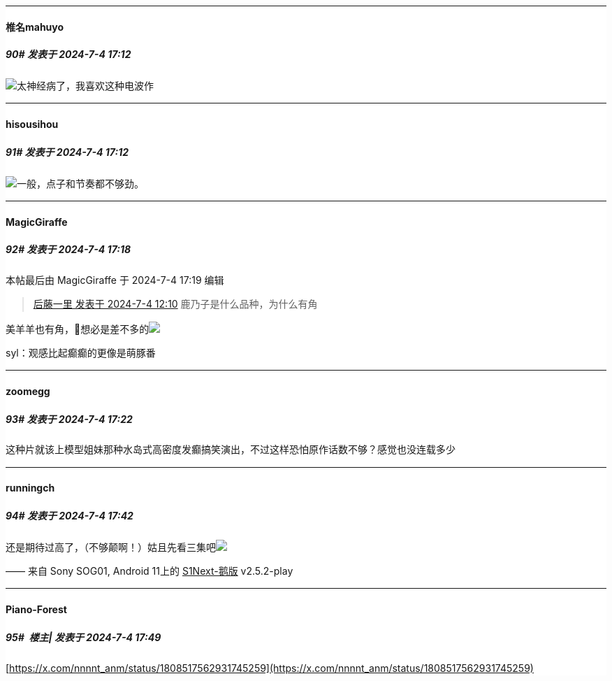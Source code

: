 
*****

####  椎名mahuyo  
##### 90#       发表于 2024-7-4 17:12

<img src="https://static.saraba1st.com/image/smiley/face2017/059.png" referrerpolicy="no-referrer">太神经病了，我喜欢这种电波作

*****

####  hisousihou  
##### 91#       发表于 2024-7-4 17:12

<img src="https://static.saraba1st.com/image/smiley/face2017/029.png" referrerpolicy="no-referrer">一般，点子和节奏都不够劲。


*****

####  MagicGiraffe  
##### 92#       发表于 2024-7-4 17:18

 本帖最后由 MagicGiraffe 于 2024-7-4 17:19 编辑 
<blockquote><a href="httphttps://bbs.saraba1st.com/2b/forum.php?mod=redirect&amp;goto=findpost&amp;pid=65476632&amp;ptid=2175341" target="_blank">后藤一里 发表于 2024-7-4 12:10</a>
鹿乃子是什么品种，为什么有角</blockquote>
美羊羊也有角，🦌想必是差不多的<img src="https://static.saraba1st.com/image/smiley/face2017/065.png" referrerpolicy="no-referrer">

syl：观感比起癫癫的更像是萌豚番

*****

####  zoomegg  
##### 93#       发表于 2024-7-4 17:22

这种片就该上模型姐妹那种水岛式高密度发癫搞笑演出，不过这样恐怕原作话数不够？感觉也没连载多少


*****

####  runningch  
##### 94#       发表于 2024-7-4 17:42

还是期待过高了，（不够颠啊！）姑且先看三集吧<img src="https://static.saraba1st.com/image/smiley/face2017/002.png" referrerpolicy="no-referrer">

—— 来自 Sony SOG01, Android 11上的 [S1Next-鹅版](https://github.com/ykrank/S1-Next/releases) v2.5.2-play


*****

####  Piano-Forest  
##### 95#         楼主| 发表于 2024-7-4 17:49

[https://x.com/nnnnt_anm/status/1808517562931745259](https://x.com/nnnnt_anm/status/1808517562931745259)

